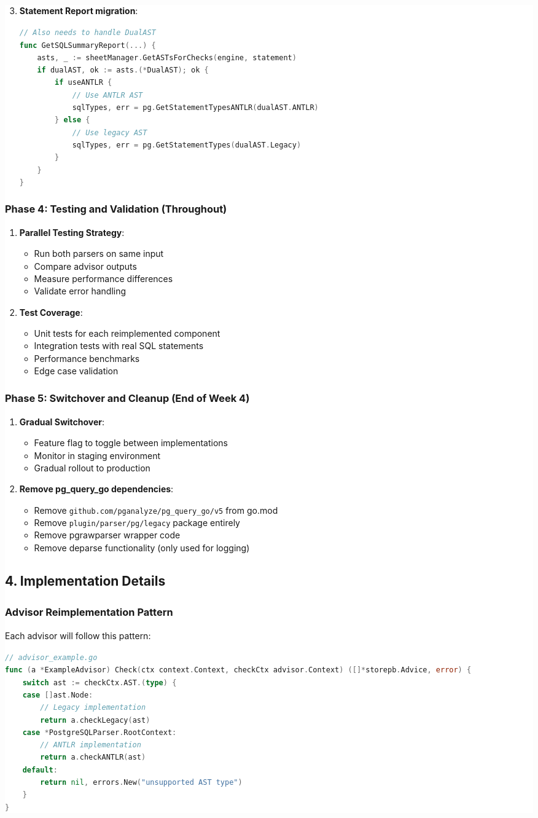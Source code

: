 3. **Statement Report migration**:
   ```go
   // Also needs to handle DualAST
   func GetSQLSummaryReport(...) {
       asts, _ := sheetManager.GetASTsForChecks(engine, statement)
       if dualAST, ok := asts.(*DualAST); ok {
           if useANTLR {
               // Use ANTLR AST
               sqlTypes, err = pg.GetStatementTypesANTLR(dualAST.ANTLR)
           } else {
               // Use legacy AST
               sqlTypes, err = pg.GetStatementTypes(dualAST.Legacy)
           }
       }
   }
   ```

### Phase 4: Testing and Validation (Throughout)

1. **Parallel Testing Strategy**:
   - Run both parsers on same input
   - Compare advisor outputs
   - Measure performance differences
   - Validate error handling

2. **Test Coverage**:
   - Unit tests for each reimplemented component
   - Integration tests with real SQL statements
   - Performance benchmarks
   - Edge case validation

### Phase 5: Switchover and Cleanup (End of Week 4)

1. **Gradual Switchover**:
   - Feature flag to toggle between implementations
   - Monitor in staging environment
   - Gradual rollout to production

2. **Remove pg_query_go dependencies**:
   - Remove `github.com/pganalyze/pg_query_go/v5` from go.mod
   - Remove `plugin/parser/pg/legacy` package entirely
   - Remove pgrawparser wrapper code
   - Remove deparse functionality (only used for logging)

## 4. Implementation Details

### Advisor Reimplementation Pattern

Each advisor will follow this pattern:

```go
// advisor_example.go
func (a *ExampleAdvisor) Check(ctx context.Context, checkCtx advisor.Context) ([]*storepb.Advice, error) {
    switch ast := checkCtx.AST.(type) {
    case []ast.Node:
        // Legacy implementation
        return a.checkLegacy(ast)
    case *PostgreSQLParser.RootContext:
        // ANTLR implementation
        return a.checkANTLR(ast)
    default:
        return nil, errors.New("unsupported AST type")
    }
}
```